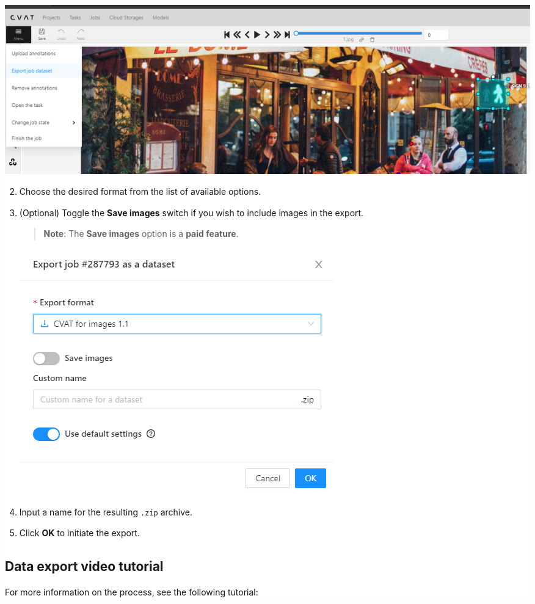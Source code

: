    ![Export dataset](/images/export_job_as_dataset_menu.png)

2. Choose the desired format from the list of available options.

3. (Optional) Toggle the **Save images** switch
   if you wish to include images in the export.

   > **Note**: The **Save images** option is a **paid feature**.

   ![Save images option](/images/export_job_as_dataset_dialog.png)

4. Input a name for the resulting `.zip` archive.

5. Click **OK** to initiate the export.

## Data export video tutorial

For more information on the process, see the following tutorial:



<iframe width="560" height="315" src="https://www.youtube.com/embed/gzjVpVV9orE?si=2tiBIqts8nk_byTH" title="YouTube video player" frameborder="0" allow="accelerometer; autoplay; clipboard-write; encrypted-media; gyroscope; picture-in-picture; web-share" allowfullscreen></iframe>


